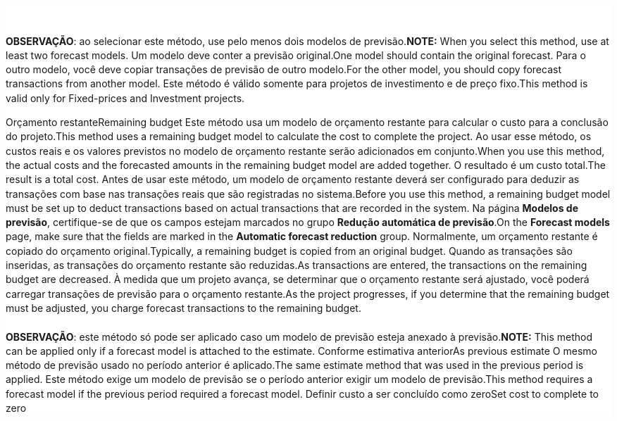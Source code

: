 <br></br> <span data-ttu-id="65fd4-336"><strong>OBSERVAÇÃO</strong>: ao selecionar este método, use pelo menos dois modelos de previsão.</span><span class="sxs-lookup"><span data-stu-id="65fd4-336"><strong>NOTE:</strong> When you select this method, use at least two forecast models.</span></span> <span data-ttu-id="65fd4-337">Um modelo deve conter a previsão original.</span><span class="sxs-lookup"><span data-stu-id="65fd4-337">One model should contain the original forecast.</span></span> <span data-ttu-id="65fd4-338">Para o outro modelo, você deve copiar transações de previsão de outro modelo.</span><span class="sxs-lookup"><span data-stu-id="65fd4-338">For the other model, you should copy forecast transactions from another model.</span></span> <span data-ttu-id="65fd4-339">Este método é válido somente para projetos de investimento e de preço fixo.</span><span class="sxs-lookup"><span data-stu-id="65fd4-339">This method is valid only for Fixed-prices and Investment projects.</span></span></td>
</tr>
<tr class="odd">
<td><span data-ttu-id="65fd4-340">Orçamento restante</span><span class="sxs-lookup"><span data-stu-id="65fd4-340">Remaining budget</span></span></td>
<td><span data-ttu-id="65fd4-341">Este método usa um modelo de orçamento restante para calcular o custo para a conclusão do projeto.</span><span class="sxs-lookup"><span data-stu-id="65fd4-341">This method uses a remaining budget model to calculate the cost to complete the project.</span></span> <span data-ttu-id="65fd4-342">Ao usar esse método, os custos reais e os valores previstos no modelo de orçamento restante serão adicionados em conjunto.</span><span class="sxs-lookup"><span data-stu-id="65fd4-342">When you use this method, the actual costs and the forecasted amounts in the remaining budget model are added together.</span></span> <span data-ttu-id="65fd4-343">O resultado é um custo total.</span><span class="sxs-lookup"><span data-stu-id="65fd4-343">The result is a total cost.</span></span> <span data-ttu-id="65fd4-344">Antes de usar este método, um modelo de orçamento restante deverá ser configurado para deduzir as transações com base nas transações reais que são registradas no sistema.</span><span class="sxs-lookup"><span data-stu-id="65fd4-344">Before you use this method, a remaining budget model must be set up to deduct transactions based on actual transactions that are recorded in the system.</span></span> <span data-ttu-id="65fd4-345">Na página <strong>Modelos de previsão</strong>, certifique-se de que os campos estejam marcados no grupo <strong>Redução automática de previsão</strong>.</span><span class="sxs-lookup"><span data-stu-id="65fd4-345">On the <strong>Forecast models</strong> page, make sure that the fields are marked in the <strong>Automatic forecast reduction</strong> group.</span></span> <span data-ttu-id="65fd4-346">Normalmente, um orçamento restante é copiado do orçamento original.</span><span class="sxs-lookup"><span data-stu-id="65fd4-346">Typically, a remaining budget is copied from an original budget.</span></span> <span data-ttu-id="65fd4-347">Quando as transações são inseridas, as transações do orçamento restante são reduzidas.</span><span class="sxs-lookup"><span data-stu-id="65fd4-347">As transactions are entered, the transactions on the remaining budget are decreased.</span></span> <span data-ttu-id="65fd4-348">À medida que um projeto avança, se determinar que o orçamento restante será ajustado, você poderá carregar transações de previsão para o orçamento restante.</span><span class="sxs-lookup"><span data-stu-id="65fd4-348">As the project progresses, if you determine that the remaining budget must be adjusted, you charge forecast transactions to the remaining budget.</span></span> <br></br> <span data-ttu-id="65fd4-349"><strong>OBSERVAÇÃO</strong>: este método só pode ser aplicado caso um modelo de previsão esteja anexado à previsão.</span><span class="sxs-lookup"><span data-stu-id="65fd4-349"><strong>NOTE:</strong> This method can be applied only if a forecast model is attached to the estimate.</span></span></td>
</tr>
<tr class="even">
<td><span data-ttu-id="65fd4-350">Conforme estimativa anterior</span><span class="sxs-lookup"><span data-stu-id="65fd4-350">As previous estimate</span></span></td>
<td><span data-ttu-id="65fd4-351">O mesmo método de previsão usado no período anterior é aplicado.</span><span class="sxs-lookup"><span data-stu-id="65fd4-351">The same estimate method that was used in the previous period is applied.</span></span> <span data-ttu-id="65fd4-352">Este método exige um modelo de previsão se o período anterior exigir um modelo de previsão.</span><span class="sxs-lookup"><span data-stu-id="65fd4-352">This method requires a forecast model if the previous period required a forecast model.</span></span></td>
</tr>
<tr class="odd">
<td><span data-ttu-id="65fd4-353">Definir custo a ser concluído como zero</span><span class="sxs-lookup"><span data-stu-id="65fd4-353">Set cost to complete to zero</span></span></td>